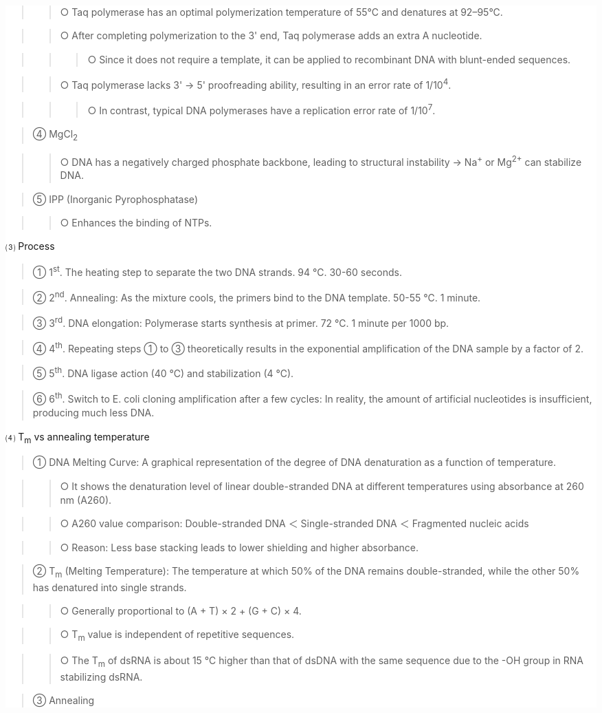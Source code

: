>> ○ Taq polymerase has an optimal polymerization temperature of 55°C and denatures at 92–95°C.  

>> ○ After completing polymerization to the 3' end, Taq polymerase adds an extra A nucleotide.  

>>> ○ Since it does not require a template, it can be applied to recombinant DNA with blunt-ended sequences.  

>> ○ Taq polymerase lacks 3' → 5' proofreading ability, resulting in an error rate of 1/10<sup>4</sup>.  

>>> ○ In contrast, typical DNA polymerases have a replication error rate of 1/10<sup>7</sup>.

> ④ MgCl<sub>2</sub>

>> ○ DNA has a negatively charged phosphate backbone, leading to structural instability → Na<sup>+</sup> or Mg<sup>2+</sup> can stabilize DNA.  

> ⑤ IPP (Inorganic Pyrophosphatase)  

>> ○ Enhances the binding of NTPs.

⑶ Process

> ① 1<sup>st</sup>. The heating step to separate the two DNA strands. 94 ℃. 30-60 seconds.

> ② 2<sup>nd</sup>. Annealing: As the mixture cools, the primers bind to the DNA template. 50-55 ℃. 1 minute.

> ③ 3<sup>rd</sup>. DNA elongation: Polymerase starts synthesis at primer. 72 ℃. 1 minute per 1000 bp.

> ④ 4<sup>th</sup>. Repeating steps ① to ③ theoretically results in the exponential amplification of the DNA sample by a factor of 2.

> ⑤ 5<sup>th</sup>. DNA ligase action (40 ℃) and stabilization (4 ℃).

> ⑥ 6<sup>th</sup>. Switch to E. coli cloning amplification after a few cycles: In reality, the amount of artificial nucleotides is insufficient, producing much less DNA.

⑷ T<sub>m</sub> vs annealing temperature

> ① DNA Melting Curve: A graphical representation of the degree of DNA denaturation as a function of temperature.  

>> ○ It shows the denaturation level of linear double-stranded DNA at different temperatures using absorbance at 260 nm (A260).  

>> ○ A260 value comparison: Double-stranded DNA ＜ Single-stranded DNA ＜ Fragmented nucleic acids  

>> ○ Reason: Less base stacking leads to lower shielding and higher absorbance.  

> ② T<sub>m</sub> (Melting Temperature): The temperature at which 50% of the DNA remains double-stranded, while the other 50% has denatured into single strands.

>> ○ Generally proportional to (A + T) × 2 + (G + C) × 4. 

>> ○ T<sub>m</sub> value is independent of repetitive sequences.  

>> ○ The T<sub>m</sub> of dsRNA is about 15 ℃ higher than that of dsDNA with the same sequence due to the -OH group in RNA stabilizing dsRNA.  

> ③ Annealing  
